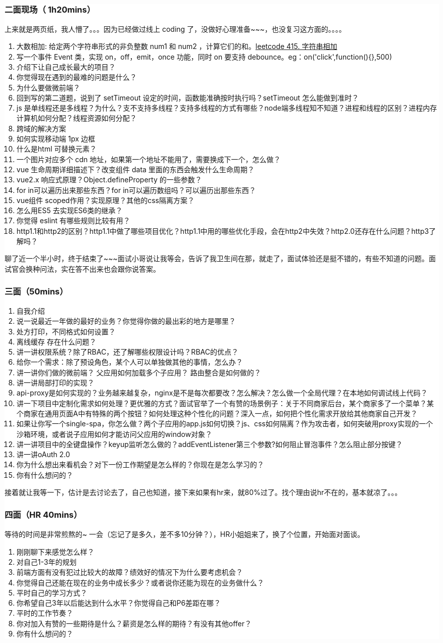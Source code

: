 ### 二面现场（ 1h20mins）

上来就是两页纸，我人懵了。。。因为已经做过线上 coding 了，没做好心理准备~~~，也没复习这方面的。。。。

1. 大数相加: 给定两个字符串形式的非负整数 num1 和 num2 ，计算它们的和。[leetcode 415. 字符串相加](https://leetcode-cn.com/problems/add-strings/)
2. 写一个事件 Event 类，实现 on，off，emit，once 功能，同时 on 要支持 debounce。eg：on('click',function(){},500)
3. 介绍下让自己成长最大的项目？
4. 你觉得现在遇到的最难的问题是什么？
5. 为什么要做微前端？
6. 回到写的第二道题，说到了 setTimeout 设定的时间，函数能准确按时执行吗？setTimeout 怎么能做到准时？
7. js 是单线程还是多线程？为什么？支不支持多线程？支持多线程的方式有哪些？node端多线程知不知道？进程和线程的区别？进程内存计算机如何分配？线程资源如何分配？
8. 跨域的解决方案
9. 如何实现移动端 1px 边框
10. 什么是html 可替换元素？
11. 一个图片对应多个 cdn 地址，如果第一个地址不能用了，需要换成下一个，怎么做？
12. vue 生命周期详细描述下？改变组件 data 里面的东西会触发什么生命周期？
13. vue2.x 响应式原理？Object.defineProperty 的一些参数？
14. for in可以遍历出来那些东西？for in可以遍历数组吗？可以遍历出那些东西？
15. vue组件 scoped作用？实现原理？其他的css隔离方案？
16. 怎么用ES5 去实现ES6类的继承？
17. 你觉得 eslint 有哪些规则比较有用？
18. http1.1和http2的区别？http1.1中做了哪些项目优化？http1.1中用的哪些优化手段，会在http2中失效？http2.0还存在什么问题？http3了解吗？

聊了近一个半小时，终于结束了~~~面试小哥说让我等会，告诉了我卫生间在那，就走了，面试体验还是挺不错的，有些不知道的问题。面试官会换种问法，实在答不出来也会跟你说答案。

### 三面（50mins）
1. 自我介绍
2. 说一说最近一年做的最好的业务？你觉得你做的最出彩的地方是哪里？
3. 处方打印，不同格式如何设置？
4. 离线缓存 存在什么问题？
5. 讲一讲权限系统？除了RBAC，还了解哪些权限设计吗？RBAC的优点？
6. 给你一个需求：除了预设角色，某个人可以单独做其他的事情，怎么办？
7. 讲一讲你们做的微前端？ 父应用如何加载多个子应用？ 路由整合是如何做的？
8. 讲一讲局部打印的实现？
9. api-proxy是如何实现的？业务越来越复杂，nginx是不是每次都要改？怎么解决？怎么做一个全局代理？在本地如何调试线上代码？
10. 讲一下项目中定制化需求如何处理？更优雅的方式？面试官举了一个有赞的场景例子：关于不同商家后台，某个商家多了一个菜单？某个商家在通用页面A中有特殊的两个按钮？如何处理这种个性化的问题？深入一点，如何把个性化需求开放给其他商家自己开发？
11. 如果让你写一个single-spa，你怎么做？两个子应用的app.js如何切换？js、css如何隔离？作为攻击者，如何突破用proxy实现的一个沙箱环境，或者说子应用如何才能访问父应用的window对象？
12. 讲一讲项目中的全键盘操作？keyup监听怎么做的？addEventListener第三个参数?如何阻止冒泡事件？怎么阻止部分按键？
13. 讲一讲oAuth 2.0
14. 你为什么想出来看机会？对下一份工作期望是怎么样的？你现在是怎么学习的？
15. 你有什么想问的？

接着就让我等一下，估计是去讨论去了，自己也知道，接下来如果有hr来，就80%过了。找个理由说hr不在的，基本就凉了。。。
### 四面（HR 40mins）
等待的时间是非常煎熬的~ 一会（忘记了是多久，差不多10分钟？），HR小姐姐来了，换了个位置，开始面对面谈。
1. 刚刚聊下来感觉怎么样？
2. 对自己1-3年的规划
3. 前端方面有没有犯过比较大的故障？绩效好的情况下为什么要考虑机会？
4. 你觉得自己还能在现在的业务中成长多少？或者说你还能为现在的业务做什么？
5. 平时自己的学习方式？
6. 你希望自己3年以后能达到什么水平？你觉得自己和P6差距在哪？
7. 平时的工作节奏？
8. 你对加入有赞的一些期待是什么？薪资是怎么样的期待？有没有其他offer？
9. 你有什么想问的？

